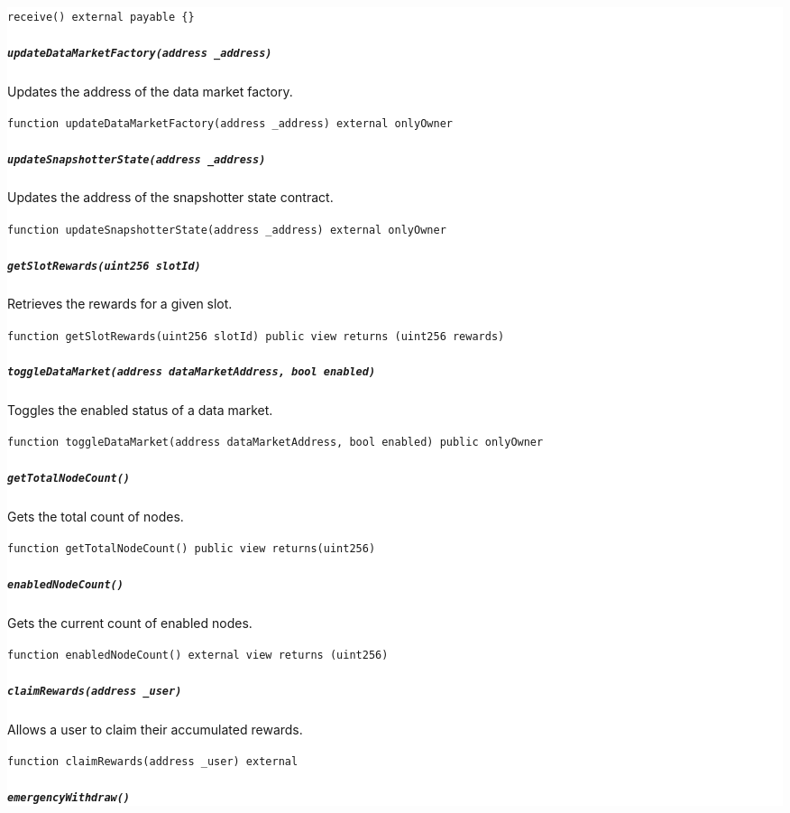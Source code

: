 ```solidity
receive() external payable {}
```

##### `updateDataMarketFactory(address _address)`

Updates the address of the data market factory.

```solidity
function updateDataMarketFactory(address _address) external onlyOwner
```

##### `updateSnapshotterState(address _address)`

Updates the address of the snapshotter state contract.

```solidity
function updateSnapshotterState(address _address) external onlyOwner
```

##### `getSlotRewards(uint256 slotId)`

Retrieves the rewards for a given slot.

```solidity
function getSlotRewards(uint256 slotId) public view returns (uint256 rewards)
```

##### `toggleDataMarket(address dataMarketAddress, bool enabled)`

Toggles the enabled status of a data market.

```solidity
function toggleDataMarket(address dataMarketAddress, bool enabled) public onlyOwner
```

##### `getTotalNodeCount()`

Gets the total count of nodes.

```solidity
function getTotalNodeCount() public view returns(uint256)
```

##### `enabledNodeCount()`

Gets the current count of enabled nodes.

```solidity
function enabledNodeCount() external view returns (uint256)
```

##### `claimRewards(address _user)`

Allows a user to claim their accumulated rewards.

```solidity
function claimRewards(address _user) external
```

##### `emergencyWithdraw()`

